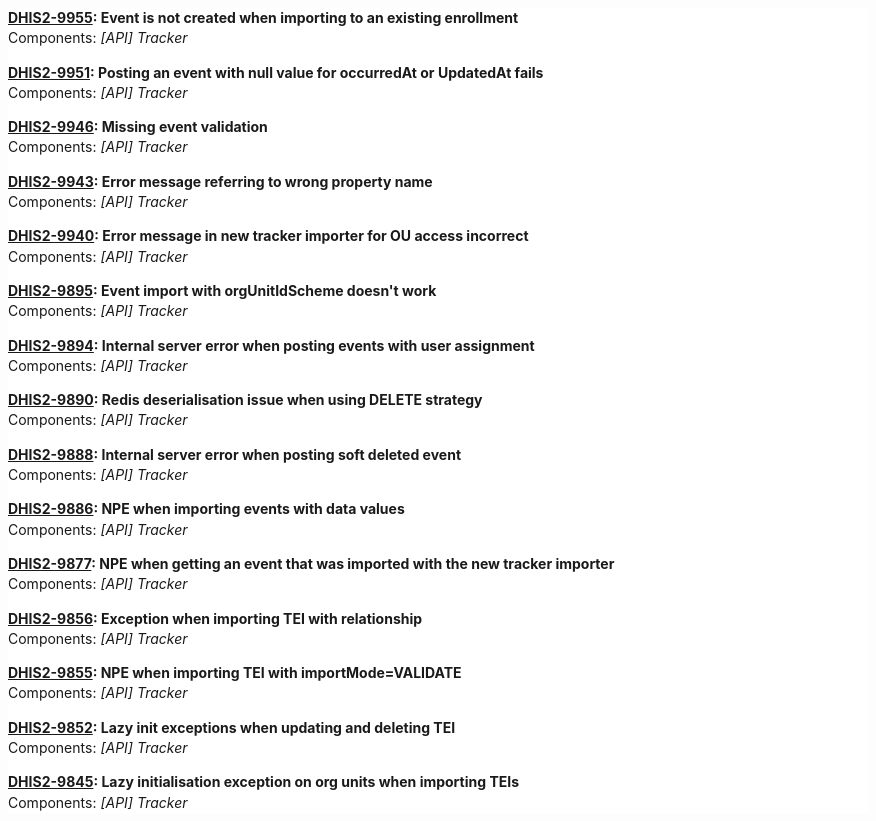 **[DHIS2-9955](https://jira.dhis2.org/browse/DHIS2-9955): Event is not created when importing to an existing enrollment**  
Components: _[API] Tracker_

**[DHIS2-9951](https://jira.dhis2.org/browse/DHIS2-9951): Posting an event with null value for occurredAt or UpdatedAt fails**  
Components: _[API] Tracker_

**[DHIS2-9946](https://jira.dhis2.org/browse/DHIS2-9946): Missing event validation**  
Components: _[API] Tracker_

**[DHIS2-9943](https://jira.dhis2.org/browse/DHIS2-9943): Error message referring to wrong property name**  
Components: _[API] Tracker_

**[DHIS2-9940](https://jira.dhis2.org/browse/DHIS2-9940): Error message in new tracker importer for OU access incorrect**  
Components: _[API] Tracker_

**[DHIS2-9895](https://jira.dhis2.org/browse/DHIS2-9895): Event import with orgUnitIdScheme doesn't work**  
Components: _[API] Tracker_

**[DHIS2-9894](https://jira.dhis2.org/browse/DHIS2-9894): Internal server error when posting events with user assignment**  
Components: _[API] Tracker_

**[DHIS2-9890](https://jira.dhis2.org/browse/DHIS2-9890): Redis deserialisation issue when using DELETE strategy**  
Components: _[API] Tracker_

**[DHIS2-9888](https://jira.dhis2.org/browse/DHIS2-9888): Internal server error when posting soft deleted event**  
Components: _[API] Tracker_

**[DHIS2-9886](https://jira.dhis2.org/browse/DHIS2-9886):  NPE when importing events with data values**  
Components: _[API] Tracker_

**[DHIS2-9877](https://jira.dhis2.org/browse/DHIS2-9877): NPE when getting an event that was imported with the new tracker importer**  
Components: _[API] Tracker_

**[DHIS2-9856](https://jira.dhis2.org/browse/DHIS2-9856): Exception when importing TEI with relationship**  
Components: _[API] Tracker_

**[DHIS2-9855](https://jira.dhis2.org/browse/DHIS2-9855): NPE when importing TEI with importMode=VALIDATE**  
Components: _[API] Tracker_

**[DHIS2-9852](https://jira.dhis2.org/browse/DHIS2-9852): Lazy init exceptions when updating and deleting TEI**  
Components: _[API] Tracker_

**[DHIS2-9845](https://jira.dhis2.org/browse/DHIS2-9845): Lazy initialisation exception on org units when importing TEIs**  
Components: _[API] Tracker_
